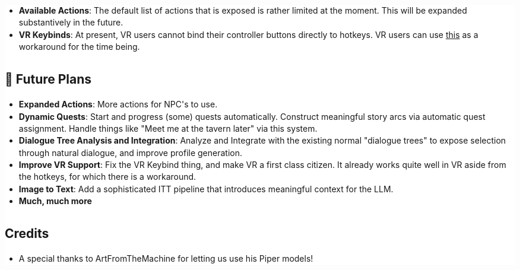 - **Available Actions**: The default list of actions that is exposed is rather limited at the moment. This will be expanded substantively in the future.
- **VR Keybinds**: At present, VR users cannot bind their controller buttons directly to hotkeys. VR users can use [this](https://github.com/BOLL7708/OpenVR2Key) as a workaround for the time being.

## 🚀 **Future Plans**

- **Expanded Actions**: More actions for NPC's to use.
- **Dynamic Quests**: Start and progress (some) quests automatically. Construct meaningful story arcs via automatic quest assignment. Handle things like "Meet me at the tavern later" via this system.
- **Dialogue Tree Analysis and Integration**: Analyze and Integrate with the existing normal "dialogue trees" to expose selection through natural dialogue, and improve profile generation.
- **Improve VR Support**: Fix the VR Keybind thing, and make VR a first class citizen. It already works quite well in VR aside from the hotkeys, for which there is a workaround.
- **Image to Text**: Add a sophisticated ITT pipeline that introduces meaningful context for the LLM.
- **Much, much more**

## Credits
- A special thanks to ArtFromTheMachine for letting us use his Piper models!
